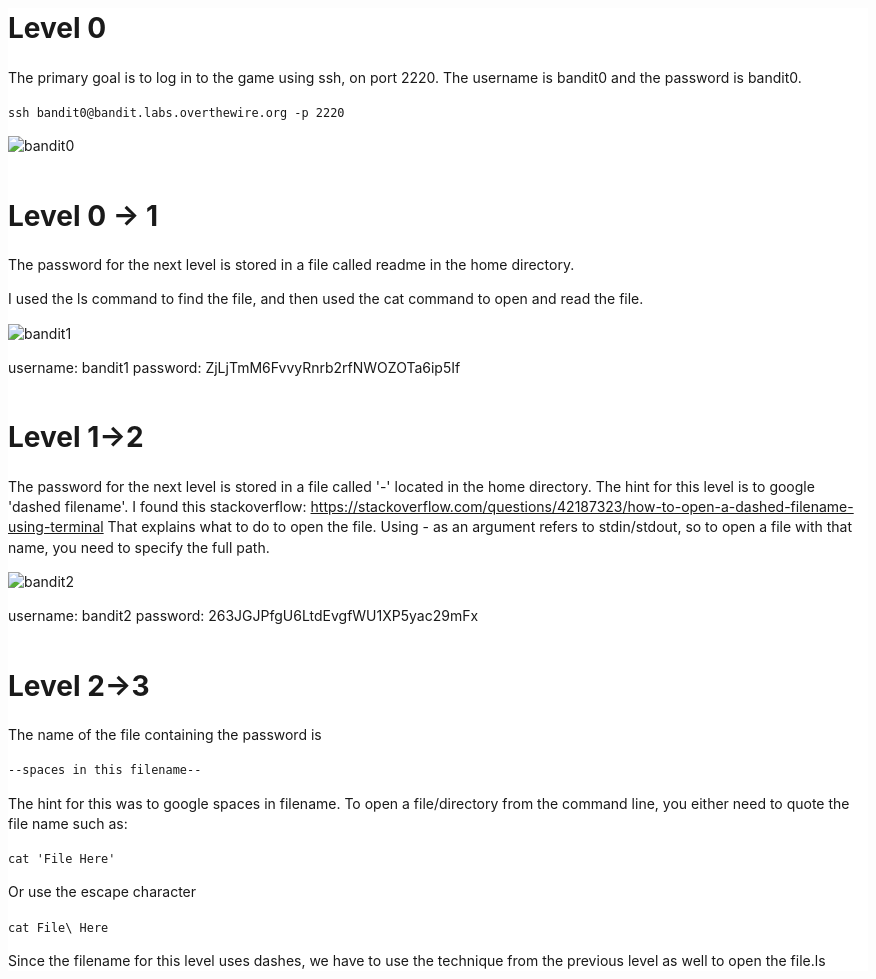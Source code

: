 # Level 0
The primary goal is to log in to the game using ssh, on port 2220. The username is bandit0 and the password is bandit0.

```
ssh bandit0@bandit.labs.overthewire.org -p 2220

```

<img width="741" height="788" alt="bandit0" src="https://github.com/user-attachments/assets/c0966cd6-c15d-46be-b81f-33d0e64cb9ca" />


# Level 0 -> 1

The password for the next level is stored in a file called readme in the home directory.

I used the ls command to find the file, and then used the cat command to open and read the file. 

<img width="706" height="211" alt="bandit1" src="https://github.com/user-attachments/assets/dfcaff65-41b2-4d62-881a-1193bd89dc99" />

username: bandit1
password: ZjLjTmM6FvvyRnrb2rfNWOZOTa6ip5If
# Level 1->2
The password for the next level is stored in a file called '-' located in the home directory.  The hint for this level is to google 'dashed filename'. I found this stackoverflow:
https://stackoverflow.com/questions/42187323/how-to-open-a-dashed-filename-using-terminal
That explains what to do to open the file. Using - as an argument refers to stdin/stdout, so to open a file with that name, you need to specify the full path. 

<img width="624" height="69" alt="bandit2" src="https://github.com/user-attachments/assets/36c9ffb2-a7e7-40e3-87d9-a0e53255b208" />

username: bandit2
password: 263JGJPfgU6LtdEvgfWU1XP5yac29mFx
# Level 2->3
The name of the file containing the password is

```
--spaces in this filename--
```
The hint for this was to google spaces in filename.
To open a file/directory from the command line, you either need to quote the file name such as:
```
cat 'File Here'
```
Or use the escape character
```
cat File\ Here
```
Since the filename for this level uses dashes, we have to use the technique from the previous level as well to open the file.ls
